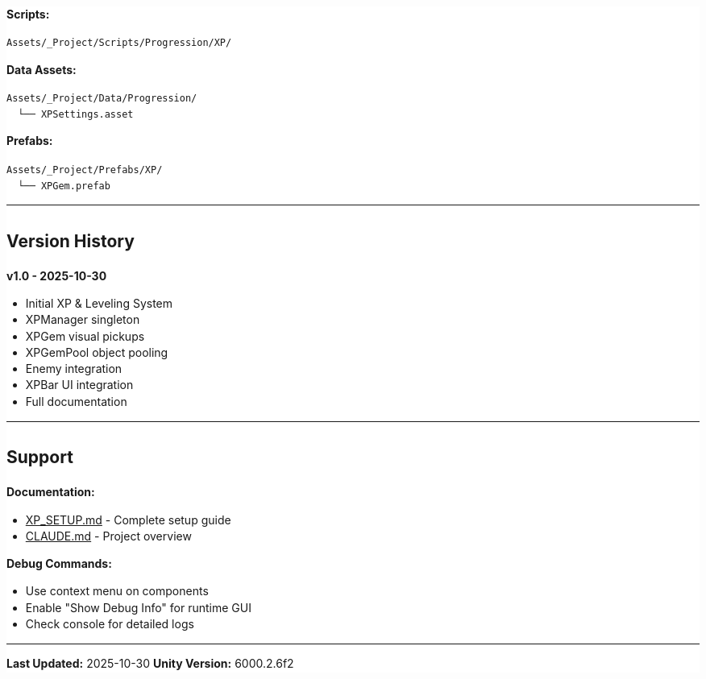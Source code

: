 **Scripts:**
```
Assets/_Project/Scripts/Progression/XP/
```

**Data Assets:**
```
Assets/_Project/Data/Progression/
  └── XPSettings.asset
```

**Prefabs:**
```
Assets/_Project/Prefabs/XP/
  └── XPGem.prefab
```

---

## Version History

**v1.0 - 2025-10-30**
- Initial XP & Leveling System
- XPManager singleton
- XPGem visual pickups
- XPGemPool object pooling
- Enemy integration
- XPBar UI integration
- Full documentation

---

## Support

**Documentation:**
- [XP_SETUP.md](./XP_SETUP.md) - Complete setup guide
- [CLAUDE.md](../../../CLAUDE.md) - Project overview

**Debug Commands:**
- Use context menu on components
- Enable "Show Debug Info" for runtime GUI
- Check console for detailed logs

---

**Last Updated:** 2025-10-30
**Unity Version:** 6000.2.6f2
